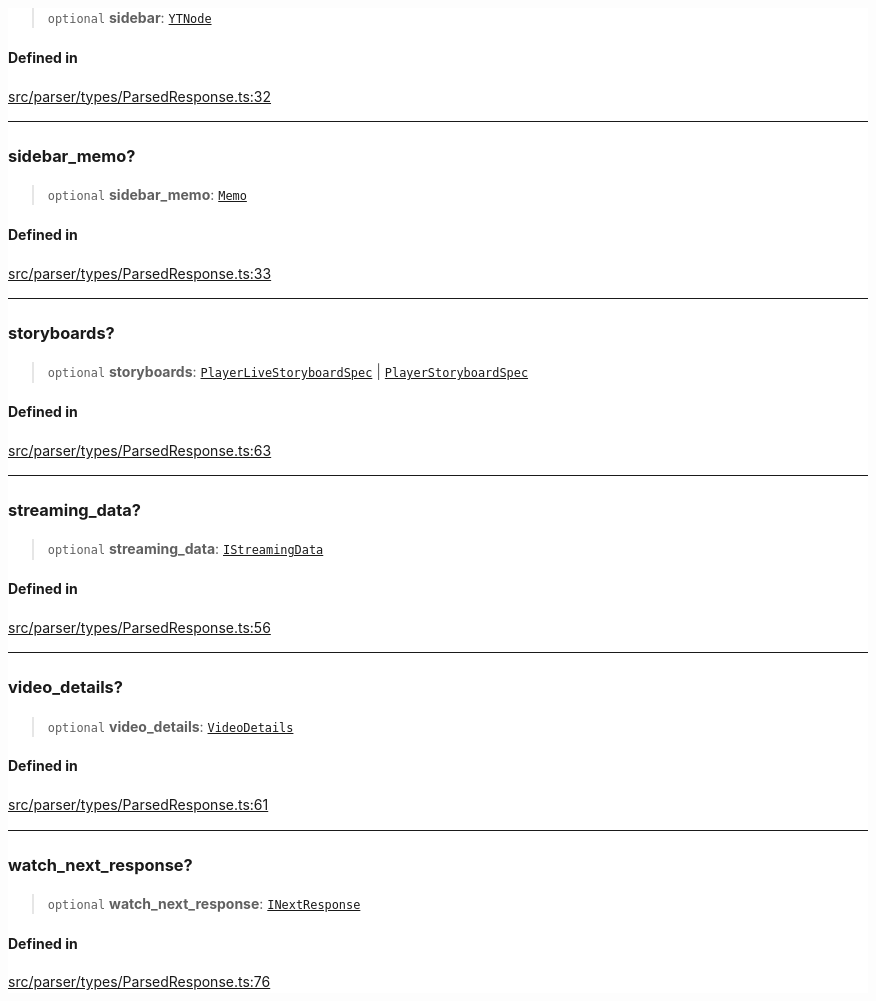 > `optional` **sidebar**: [`YTNode`](../../Helpers/classes/YTNode.md)

#### Defined in

[src/parser/types/ParsedResponse.ts:32](https://github.com/LuanRT/YouTube.js/blob/eb21af33db708f0355f4fb15881f5d4fabc7b06c/src/parser/types/ParsedResponse.ts#L32)

***

### sidebar\_memo?

> `optional` **sidebar\_memo**: [`Memo`](../../Helpers/classes/Memo.md)

#### Defined in

[src/parser/types/ParsedResponse.ts:33](https://github.com/LuanRT/YouTube.js/blob/eb21af33db708f0355f4fb15881f5d4fabc7b06c/src/parser/types/ParsedResponse.ts#L33)

***

### storyboards?

> `optional` **storyboards**: [`PlayerLiveStoryboardSpec`](../../YTNodes/classes/PlayerLiveStoryboardSpec.md) \| [`PlayerStoryboardSpec`](../../YTNodes/classes/PlayerStoryboardSpec.md)

#### Defined in

[src/parser/types/ParsedResponse.ts:63](https://github.com/LuanRT/YouTube.js/blob/eb21af33db708f0355f4fb15881f5d4fabc7b06c/src/parser/types/ParsedResponse.ts#L63)

***

### streaming\_data?

> `optional` **streaming\_data**: [`IStreamingData`](IStreamingData.md)

#### Defined in

[src/parser/types/ParsedResponse.ts:56](https://github.com/LuanRT/YouTube.js/blob/eb21af33db708f0355f4fb15881f5d4fabc7b06c/src/parser/types/ParsedResponse.ts#L56)

***

### video\_details?

> `optional` **video\_details**: [`VideoDetails`](../../Misc/classes/VideoDetails.md)

#### Defined in

[src/parser/types/ParsedResponse.ts:61](https://github.com/LuanRT/YouTube.js/blob/eb21af33db708f0355f4fb15881f5d4fabc7b06c/src/parser/types/ParsedResponse.ts#L61)

***

### watch\_next\_response?

> `optional` **watch\_next\_response**: [`INextResponse`](../type-aliases/INextResponse.md)

#### Defined in

[src/parser/types/ParsedResponse.ts:76](https://github.com/LuanRT/YouTube.js/blob/eb21af33db708f0355f4fb15881f5d4fabc7b06c/src/parser/types/ParsedResponse.ts#L76)
